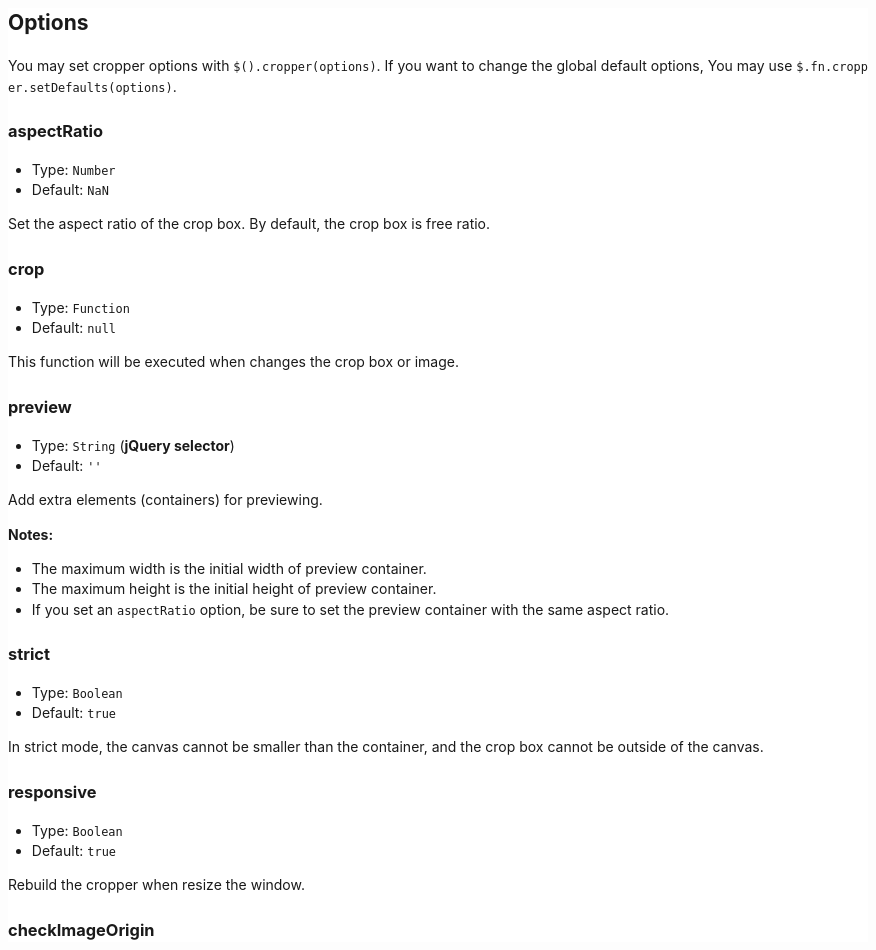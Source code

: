 

## Options

You may set cropper options with `$().cropper(options)`.
If you want to change the global default options, You may use `$.fn.cropper.setDefaults(options)`.


### aspectRatio

- Type: `Number`
- Default: `NaN`

Set the aspect ratio of the crop box. By default, the crop box is free ratio.


### crop

- Type: `Function`
- Default: `null`

This function will be executed when changes the crop box or image.


### preview

- Type: `String` (**jQuery selector**)
- Default: `''`

Add extra elements (containers) for previewing.

**Notes:**

- The maximum width is the initial width of preview container.
- The maximum height is the initial height of preview container.
- If you set an `aspectRatio` option, be sure to set the preview container with the same aspect ratio.


### strict

- Type: `Boolean`
- Default: `true`

In strict mode, the canvas cannot be smaller than the container, and the crop box cannot be outside of the canvas.


### responsive

- Type: `Boolean`
- Default: `true`

Rebuild the cropper when resize the window.


### checkImageOrigin
